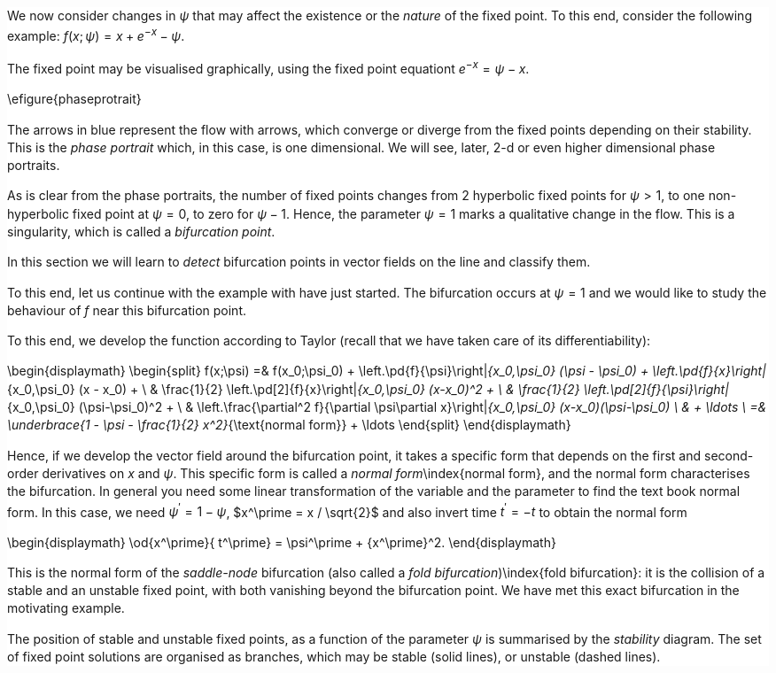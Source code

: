 We now consider changes in $\psi$ that may affect the existence or the _nature_ of the fixed point. To this end, consider the following example: $f(x;\psi) = x + e^{-x} - \psi$. 

The fixed point may be visualised graphically, using the fixed point equationt $e^{-x} = \psi - x$. 


\efigure{phaseprotrait}


The arrows in blue represent the flow with arrows, which converge or diverge from the fixed points depending on their stability. This is the _phase portrait_ which, in this case, is one dimensional. We will see, later, 2-d or even higher dimensional phase portraits. 

As is clear from the phase portraits, the number of fixed points changes from 2 hyperbolic fixed points for $\psi > 1$, to one non-hyperbolic fixed point at $\psi = 0$, to zero for $\psi - 1$. Hence, the parameter $\psi = 1$ marks a qualitative change in the flow. This is a singularity, which is called a _bifurcation point_. 

In this section we will learn to _detect_ bifurcation points in vector fields on the line and classify them. 

To this end, let us continue with the example with have just started. The bifurcation occurs at $\psi=1$ and we would like to study the behaviour of $f$ near this bifurcation point. 

To this end, we develop the function according to Taylor (recall that we have taken care of its differentiability):

\begin{displaymath}
\begin{split}
f(x;\psi) =& 
f(x_0;\psi_0) + 
\left.\pd{f}{\psi}\right|_{x_0,\psi_0} (\psi - \psi_0) + 
\left.\pd{f}{x}\right|_{x_0,\psi_0} (x - x_0) + \\
& \frac{1}{2} \left.\pd[2]{f}{x}\right|_{x_0,\psi_0} (x-x_0)^2 + \\
& \frac{1}{2} \left.\pd[2]{f}{\psi}\right|_{x_0,\psi_0} (\psi-\psi_0)^2 + \\
& \left.\frac{\partial^2 f}{\partial \psi\partial x}\right|_{x_0,\psi_0} (x-x_0)(\psi-\psi_0)  \\
& + \ldots \\
=& \underbrace{1 - \psi - \frac{1}{2} x^2}_{\text{normal form}} + \ldots
\end{split}
\end{displaymath}

Hence, if we develop the vector field around the bifurcation point, it takes a specific form that depends on the first and second-order derivatives on $x$ and $\psi$. This specific form is called a _normal form_\index{normal form}, and the normal form characterises the bifurcation. In general you need some linear transformation of the variable and the parameter to find the text book normal form. In this case, we need $\psi^\prime = 1 - \psi$, $x^\prime = x / \sqrt{2}$ and also invert time $t^\prime = -t$ to obtain the normal form 

\begin{displaymath}
\od{x^\prime}{ t^\prime} = \psi^\prime + {x^\prime}^2. 
\end{displaymath}

This is the normal form of the  _saddle-node_ bifurcation (also called a _fold bifurcation_)\index{fold bifurcation}: it is the collision of a stable and an unstable fixed point, with both vanishing beyond the bifurcation point. We have met this exact bifurcation in the motivating example. 

The position of stable and unstable fixed points, as a function of the parameter $\psi$ is summarised by the  _stability_ diagram. The set of fixed point solutions are organised as branches, which may be stable  (solid lines), or unstable (dashed lines). 
